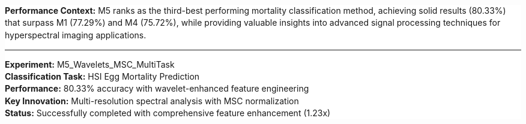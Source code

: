**Performance Context:** M5 ranks as the third-best performing mortality classification method, achieving solid results (80.33%) that surpass M1 (77.29%) and M4 (75.72%), while providing valuable insights into advanced signal processing techniques for hyperspectral imaging applications.

---

**Experiment:** M5_Wavelets_MSC_MultiTask  
**Classification Task:** HSI Egg Mortality Prediction  
**Performance:** 80.33% accuracy with wavelet-enhanced feature engineering  
**Key Innovation:** Multi-resolution spectral analysis with MSC normalization  
**Status:** Successfully completed with comprehensive feature enhancement (1.23x) 
